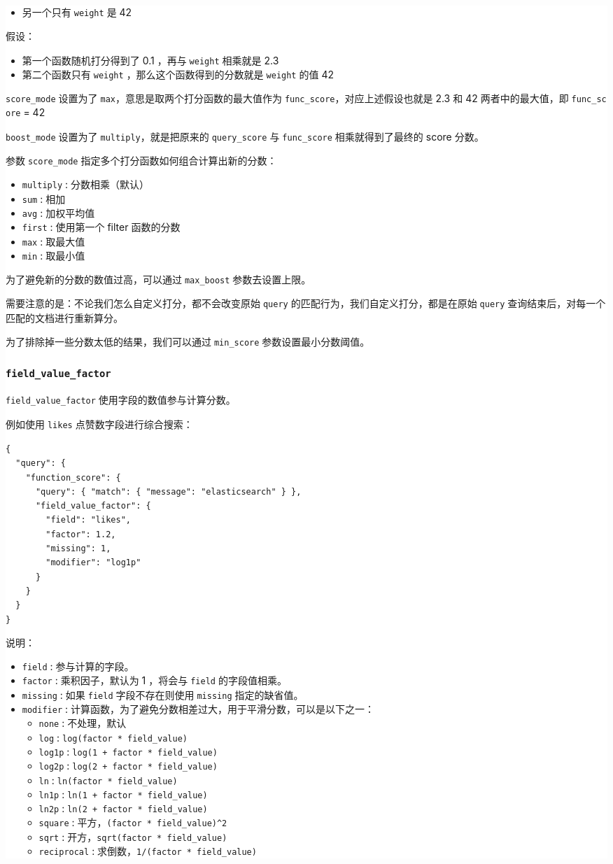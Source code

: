 - 另一个只有 `weight` 是 42

假设：
- 第一个函数随机打分得到了 0.1 ，再与 `weight` 相乘就是 2.3
- 第二个函数只有 `weight` ，那么这个函数得到的分数就是 `weight` 的值 42

`score_mode` 设置为了 `max`，意思是取两个打分函数的最大值作为 `func_score`，对应上述假设也就是 2.3 和 42 两者中的最大值，即 `func_score` = 42

`boost_mode` 设置为了 `multiply`，就是把原来的 `query_score` 与 `func_score` 相乘就得到了最终的 score 分数。


参数 `score_mode` 指定多个打分函数如何组合计算出新的分数：
- `multiply` : 分数相乘（默认）
- `sum` : 相加
- `avg` : 加权平均值
- `first` : 使用第一个 filter 函数的分数
- `max` : 取最大值
- `min` : 取最小值


为了避免新的分数的数值过高，可以通过 `max_boost` 参数去设置上限。

需要注意的是：不论我们怎么自定义打分，都不会改变原始 `query` 的匹配行为，我们自定义打分，都是在原始 `query` 查询结束后，对每一个匹配的文档进行重新算分。

为了排除掉一些分数太低的结果，我们可以通过 `min_score` 参数设置最小分数阈值。


### `field_value_factor`

`field_value_factor` 使用字段的数值参与计算分数。

例如使用 `likes` 点赞数字段进行综合搜索：
```
{
  "query": {
    "function_score": {
      "query": { "match": { "message": "elasticsearch" } },
      "field_value_factor": {
        "field": "likes",
        "factor": 1.2,
        "missing": 1,
        "modifier": "log1p"
      }
    }
  }
}
```

说明：
- `field` : 参与计算的字段。
- `factor` : 乘积因子，默认为 1 ，将会与 `field` 的字段值相乘。
- `missing` : 如果 `field` 字段不存在则使用 `missing` 指定的缺省值。
- `modifier` : 计算函数，为了避免分数相差过大，用于平滑分数，可以是以下之一：
    - `none` : 不处理，默认
    - `log` : `log(factor * field_value)`
    - `log1p` : `log(1 + factor * field_value)`
    - `log2p` : `log(2 + factor * field_value)`
    - `ln` : `ln(factor * field_value)`
    - `ln1p` : `ln(1 + factor * field_value)`
    - `ln2p` : `ln(2 + factor * field_value)`
    - `square` : 平方，`(factor * field_value)^2`
    - `sqrt` : 开方，`sqrt(factor * field_value)`
    - `reciprocal` : 求倒数，`1/(factor * field_value)`

